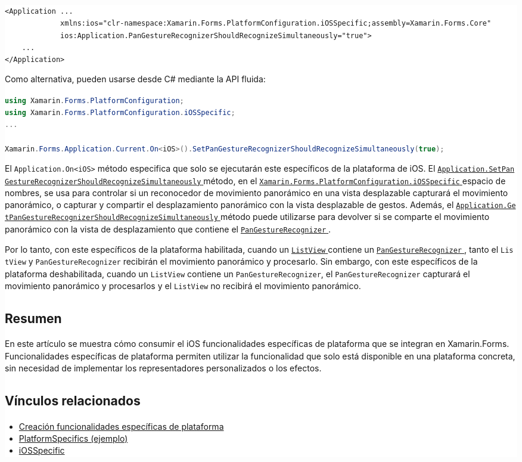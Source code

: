 ```xaml
<Application ...
             xmlns:ios="clr-namespace:Xamarin.Forms.PlatformConfiguration.iOSSpecific;assembly=Xamarin.Forms.Core"
             ios:Application.PanGestureRecognizerShouldRecognizeSimultaneously="true">
    ...
</Application>
```

Como alternativa, pueden usarse desde C# mediante la API fluida:

```csharp
using Xamarin.Forms.PlatformConfiguration;
using Xamarin.Forms.PlatformConfiguration.iOSSpecific;
...

Xamarin.Forms.Application.Current.On<iOS>().SetPanGestureRecognizerShouldRecognizeSimultaneously(true);
```

El `Application.On<iOS>` método especifica que solo se ejecutarán este específicos de la plataforma de iOS. El [ `Application.SetPanGestureRecognizerShouldRecognizeSimultaneously` ](xref:Xamarin.Forms.PlatformConfiguration.iOSSpecific.Application.SetPanGestureRecognizerShouldRecognizeSimultaneously(Xamarin.Forms.IPlatformElementConfiguration{Xamarin.Forms.PlatformConfiguration.iOS,Xamarin.Forms.Application},System.Boolean)) método, en el [ `Xamarin.Forms.PlatformConfiguration.iOSSpecific` ](xref:Xamarin.Forms.PlatformConfiguration.iOSSpecific) espacio de nombres, se usa para controlar si un reconocedor de movimiento panorámico en una vista desplazable capturará el movimiento panorámico, o capturar y compartir el desplazamiento panorámico con la vista desplazable de gestos. Además, el [ `Application.GetPanGestureRecognizerShouldRecognizeSimultaneously` ](xref:Xamarin.Forms.PlatformConfiguration.iOSSpecific.Application.GetPanGestureRecognizerShouldRecognizeSimultaneously(Xamarin.Forms.IPlatformElementConfiguration{Xamarin.Forms.PlatformConfiguration.iOS,Xamarin.Forms.Application})) método puede utilizarse para devolver si se comparte el movimiento panorámico con la vista de desplazamiento que contiene el [ `PanGestureRecognizer` ](xref:Xamarin.Forms.PanGestureRecognizer).

Por lo tanto, con este específicos de la plataforma habilitada, cuando un [ `ListView` ](xref:Xamarin.Forms.ListView) contiene un [ `PanGestureRecognizer` ](xref:Xamarin.Forms.PanGestureRecognizer), tanto el `ListView` y `PanGestureRecognizer` recibirán el movimiento panorámico y procesarlo. Sin embargo, con este específicos de la plataforma deshabilitada, cuando un `ListView` contiene un `PanGestureRecognizer`, el `PanGestureRecognizer` capturará el movimiento panorámico y procesarlos y el `ListView` no recibirá el movimiento panorámico.

## <a name="summary"></a>Resumen

En este artículo se muestra cómo consumir el iOS funcionalidades específicas de plataforma que se integran en Xamarin.Forms. Funcionalidades específicas de plataforma permiten utilizar la funcionalidad que solo está disponible en una plataforma concreta, sin necesidad de implementar los representadores personalizados o los efectos.

## <a name="related-links"></a>Vínculos relacionados

- [Creación funcionalidades específicas de plataforma](~/xamarin-forms/platform/platform-specifics/creating.md)
- [PlatformSpecifics (ejemplo)](https://developer.xamarin.com/samples/xamarin-forms/userinterface/platformspecifics/)
- [iOSSpecific](xref:Xamarin.Forms.PlatformConfiguration.iOSSpecific)
